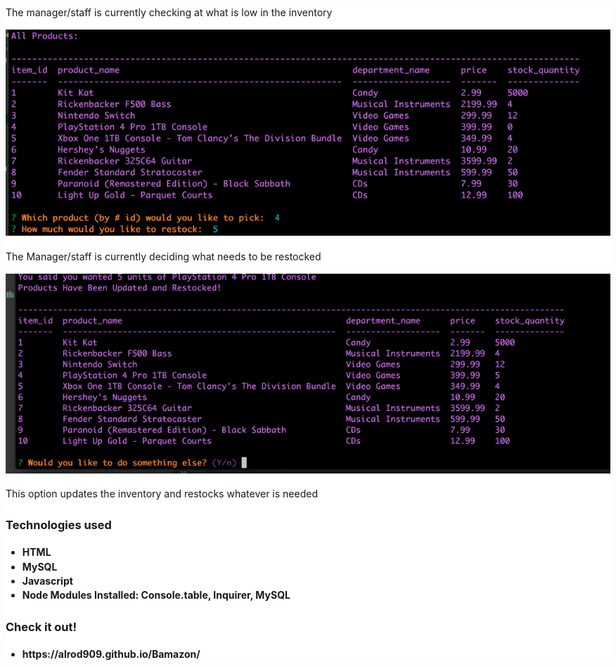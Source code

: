 </p>

<p>The manager/staff is currently checking at what is low in the inventory</p>

<p style="text-align: center">
    <img src="assets/images/bamazon - restocking.png" width="100%">
</p>

<p>The Manager/staff is currently deciding what needs to be restocked</p>

<p style="text-align: center">
    <img src="assets/images/bamazon - restocking complete.png" width="100%">
</p>

<p>This option updates the inventory and restocks whatever is needed</p>

<h3>Technologies used</h3>

<ul>
    <li><strong>HTML</strong></li>
    <li><strong>MySQL</strong></li>
    <li><strong>Javascript</strong></li>
    <li><strong>Node Modules Installed: Console.table, Inquirer, MySQL</strong></li>
</ul>


<h3>Check it out!</h3>

<ul>
    <li><strong>https://alrod909.github.io/Bamazon/</strong></li>
</ul>
